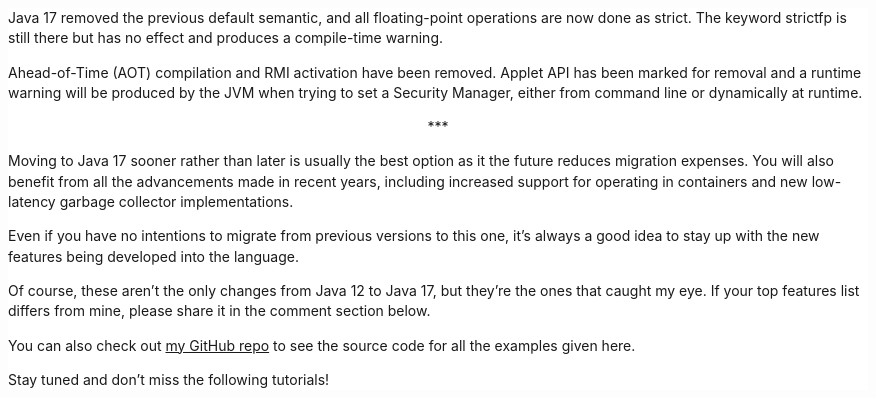 Java 17 removed the previous default semantic, and all floating-point operations are now done as strict. The keyword strictfp is still there but has no effect and produces a compile-time warning.

Ahead-of-Time (AOT) compilation and RMI activation have been removed. Applet API has been marked for removal and a runtime warning will be produced by the JVM when trying to set a Security Manager, either from command line or dynamically at runtime.

<center> *** </center>

Moving to Java 17 sooner rather than later is usually the best option as it the future reduces migration expenses. You will also benefit from all the advancements made in recent years, including increased support for operating in containers and new low-latency garbage collector implementations.

Even if you have no intentions to migrate from previous versions to this one, it’s always a good idea to stay up with the new features being developed into the language.

Of course, these aren’t the only changes from Java 12 to Java 17, but they’re the ones that caught my eye. If your top features list differs from mine, please share it in the comment section below.

You can also check out [my GitHub repo](https://github.com/anitalakhadze/java17features) to see the source code for all the examples given here.

Stay tuned and don’t miss the following tutorials!







